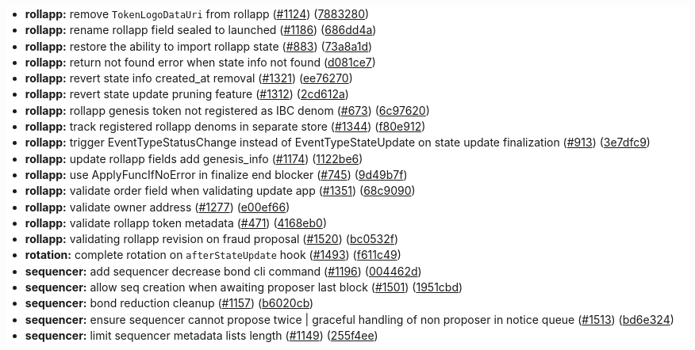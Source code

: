 * **rollapp:** remove `TokenLogoDataUri` from rollapp ([#1124](https://github.com/artemijspavlovs/dymension/issues/1124)) ([7883280](https://github.com/artemijspavlovs/dymension/commit/788328035dcc6cceec51b30b6787bcf74c4794f7))
* **rollapp:** rename rollapp field sealed to launched ([#1186](https://github.com/artemijspavlovs/dymension/issues/1186)) ([686dd4a](https://github.com/artemijspavlovs/dymension/commit/686dd4a4652767f8094fcd24617fd9fc30240cfe))
* **rollapp:** restore the ability to import rollapp state ([#883](https://github.com/artemijspavlovs/dymension/issues/883)) ([73a8a1d](https://github.com/artemijspavlovs/dymension/commit/73a8a1d8da8a48f236ce2503eeac6cd8b13ff4e4))
* **rollapp:** return not found error when state info not found ([d081ce7](https://github.com/artemijspavlovs/dymension/commit/d081ce7aab3f2c58ab28f3427e7a634789eac3d7))
* **rollapp:** revert state info created_at removal ([#1321](https://github.com/artemijspavlovs/dymension/issues/1321)) ([ee76270](https://github.com/artemijspavlovs/dymension/commit/ee76270e1ca3393c07ee66fff6b273bd9b9c6ac4))
* **rollapp:** revert state update pruning feature ([#1312](https://github.com/artemijspavlovs/dymension/issues/1312)) ([2cd612a](https://github.com/artemijspavlovs/dymension/commit/2cd612aaa6c21b473dbbb7dca9fd03b5aaae6583))
* **rollapp:** rollapp genesis token not registered as IBC denom ([#673](https://github.com/artemijspavlovs/dymension/issues/673)) ([6c97620](https://github.com/artemijspavlovs/dymension/commit/6c97620c6d84cfe5f4ca7430874c3dbb079d582c))
* **rollapp:** track registered rollapp denoms in separate store ([#1344](https://github.com/artemijspavlovs/dymension/issues/1344)) ([f80e912](https://github.com/artemijspavlovs/dymension/commit/f80e9120cb53e1529220ba0465003bd00bac4c6a))
* **rollapp:** trigger EventTypeStatusChange instead of EventTypeStateUpdate on state update finalization ([#913](https://github.com/artemijspavlovs/dymension/issues/913)) ([3e7dfc9](https://github.com/artemijspavlovs/dymension/commit/3e7dfc9981ef668dfecb0b3ce20859c7fc7b1377))
* **rollapp:** update rollapp fields add genesis_info ([#1174](https://github.com/artemijspavlovs/dymension/issues/1174)) ([1122be6](https://github.com/artemijspavlovs/dymension/commit/1122be6a2414b0fc15c0dab2dc9ad5d22914aa68))
* **rollapp:** use ApplyFuncIfNoError in finalize end blocker ([#745](https://github.com/artemijspavlovs/dymension/issues/745)) ([9d49b7f](https://github.com/artemijspavlovs/dymension/commit/9d49b7f67bdbbc72c775f7d3477f2693fdaba50f))
* **rollapp:** validate order field when validating update app ([#1351](https://github.com/artemijspavlovs/dymension/issues/1351)) ([68c9090](https://github.com/artemijspavlovs/dymension/commit/68c9090d371bb8ac80ea9873e780af935f8a5b86))
* **rollapp:** validate owner address ([#1277](https://github.com/artemijspavlovs/dymension/issues/1277)) ([e00ef66](https://github.com/artemijspavlovs/dymension/commit/e00ef66539ea4ef131aab40b510f75233f15eecd))
* **rollapp:** validate rollapp token metadata ([#471](https://github.com/artemijspavlovs/dymension/issues/471)) ([4168eb0](https://github.com/artemijspavlovs/dymension/commit/4168eb06c7ed1ed45e30ea9317b23eba50eddeb7))
* **rollapp:** validating rollapp revision on fraud proposal ([#1520](https://github.com/artemijspavlovs/dymension/issues/1520)) ([bc0532f](https://github.com/artemijspavlovs/dymension/commit/bc0532f181a5c6aade7ccd40246d030ef821b354))
* **rotation:** complete rotation on `afterStateUpdate` hook ([#1493](https://github.com/artemijspavlovs/dymension/issues/1493)) ([f611c49](https://github.com/artemijspavlovs/dymension/commit/f611c494d5e98a17e1fbdd179a42240d5a0c0cd4))
* **sequencer:** add sequencer decrease bond cli command ([#1196](https://github.com/artemijspavlovs/dymension/issues/1196)) ([004462d](https://github.com/artemijspavlovs/dymension/commit/004462d5f45ba5ba23209c36fca54bc49a3765d8))
* **sequencer:** allow seq creation when awaiting proposer last block ([#1501](https://github.com/artemijspavlovs/dymension/issues/1501)) ([1951cbd](https://github.com/artemijspavlovs/dymension/commit/1951cbd3c224ab2e082caee59384822d0a94444d))
* **sequencer:** bond reduction cleanup ([#1157](https://github.com/artemijspavlovs/dymension/issues/1157)) ([b6020cb](https://github.com/artemijspavlovs/dymension/commit/b6020cb9a34054932fd8ffa671c3bdc1ca223907))
* **sequencer:** ensure sequencer cannot propose twice | graceful handling of non proposer in notice queue ([#1513](https://github.com/artemijspavlovs/dymension/issues/1513)) ([bd6e324](https://github.com/artemijspavlovs/dymension/commit/bd6e32423e9904563addb15afa96c9ab533ceed0))
* **sequencer:** limit sequencer metadata lists length ([#1149](https://github.com/artemijspavlovs/dymension/issues/1149)) ([255f4ee](https://github.com/artemijspavlovs/dymension/commit/255f4ee7f0a0e9102effdce3e404c870bec68af1))
